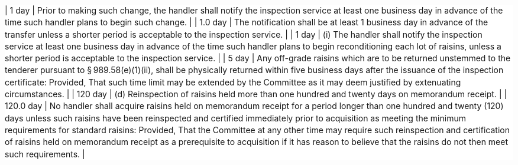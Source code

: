 | 1 day      | Prior to making such change, the handler shall notify the inspection service at least one business day in advance of the time such handler plans to begin such change.                                                                                                                                                                                                                                                                                                                                                                                                                                                                                                                                                                                                                                                                                                                                                                                                   |
| 1.0 day    | The notification shall be at least 1 business day in advance of the transfer unless a shorter period is acceptable to the inspection service.                                                                                                                                                                                                                                                                                                                                                                                                                                                                                                                                                                                                                                                                                                                                                                                                                            |
| 1 day      | (i) The handler shall notify the inspection service at least one business day in advance of the time such handler plans to begin reconditioning each lot of raisins, unless a shorter period is acceptable to the inspection service.                                                                                                                                                                                                                                                                                                                                                                                                                                                                                                                                                                                                                                                                                                                                    |
| 5 day      | Any off-grade raisins which are to be returned unstemmed to the tenderer pursuant to &#167;&#8201;989.58(e)(1)(ii), shall be physically returned within five business days after the issuance of the inspection certificate: Provided, That such time limit may be extended by the Committee as it may deem justified by extenuating circumstances.                                                                                                                                                                                                                                                                                                                                                                                                                                                                                                                                                                                                                      |
| 120 day    | (d) Reinspection of raisins held more than one hundred and twenty days on memorandum receipt.                                                                                                                                                                                                                                                                                                                                                                                                                                                                                                                                                                                                                                                                                                                                                                                                                                                                            |
| 120.0 day  | No handler shall acquire raisins held on memorandum receipt for a period longer than one hundred and twenty (120) days unless such raisins have been reinspected and certified immediately prior to acquisition as meeting the minimum requirements for standard raisins: Provided, That the Committee at any other time may require such reinspection and certification of raisins held on memorandum receipt as a prerequisite to acquisition if it has reason to believe that the raisins do not then meet such requirements.                                                                                                                                                                                                                                                                                                                                                                                                                                         |